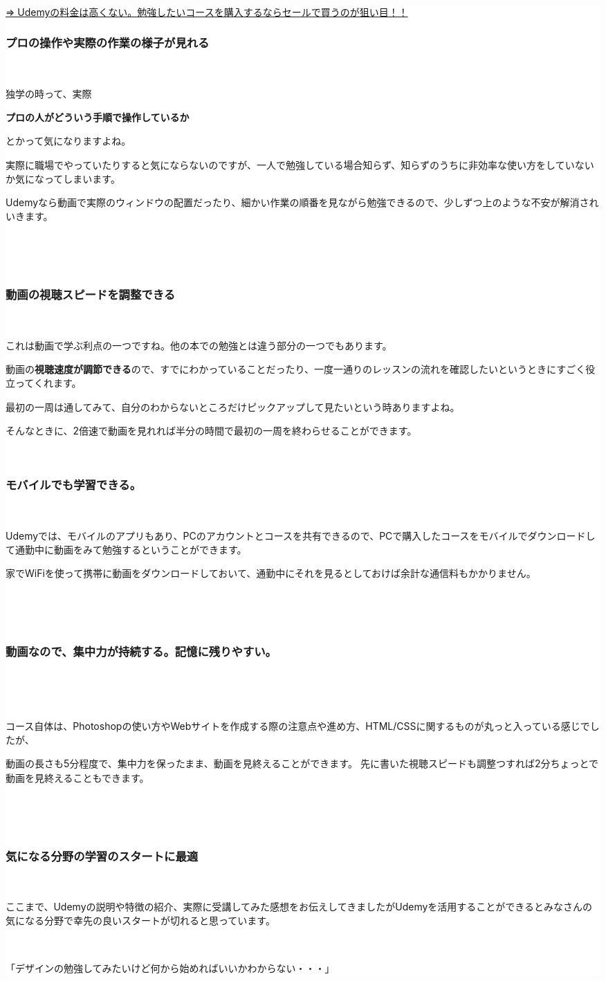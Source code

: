 <a href="https://ver-1-0.net/2017/11/29/udemy-sale/">=> Udemyの料金は高くない。勉強したいコースを購入するならセールで買うのが狙い目！！</a>

<h3 class="section">プロの操作や実際の作業の様子が見れる</h3>
&nbsp;

独学の時って、実際

<strong>プロの人がどういう手順で操作しているか</strong>

とかって気になりますよね。

実際に職場でやっていたりすると気にならないのですが、一人で勉強している場合知らず、知らずのうちに非効率な使い方をしていないか気になってしまいます。

Udemyなら動画で実際のウィンドウの配置だったり、細かい作業の順番を見ながら勉強できるので、少しずつ上のような不安が解消されいきます。

&nbsp;

&nbsp;
<h3 class="section">動画の視聴スピードを調整できる</h3>
&nbsp;

これは動画で学ぶ利点の一つですね。他の本での勉強とは違う部分の一つでもあります。

動画の<strong>視聴速度が調節できる</strong>ので、すでにわかっていることだったり、一度一通りのレッスンの流れを確認したいというときにすごく役立ってくれます。

最初の一周は通してみて、自分のわからないところだけピックアップして見たいという時ありますよね。

そんなときに、2倍速で動画を見れれば半分の時間で最初の一周を終わらせることができます。

&nbsp;
<h3 class="section">モバイルでも学習できる。</h3>
&nbsp;

Udemyでは、モバイルのアプリもあり、PCのアカウントとコースを共有できるので、PCで購入したコースをモバイルでダウンロードして通勤中に動画をみて勉強するということができます。

家でWiFiを使って携帯に動画をダウンロードしておいて、通勤中にそれを見るとしておけば余計な通信料もかかりません。

&nbsp;

&nbsp;
<h3 class="section">動画なので、集中力が持続する。記憶に残りやすい。</h3>
&nbsp;

&nbsp;

コース自体は、Photoshopの使い方やWebサイトを作成する際の注意点や進め方、HTML/CSSに関するものが丸っと入っている感じでしたが、

動画の長さも5分程度で、集中力を保ったまま、動画を見終えることができます。
先に書いた視聴スピードも調整つすれば2分ちょっとで動画を見終えることもできます。

<img src="https://www13.a8.net/0.gif?a8mat=2TVGOQ+BH6WX6+3L4M+6MROH" alt="" width="1" height="1" border="0" />

&nbsp;
<h3 class="section">気になる分野の学習のスタートに最適</h3>
&nbsp;

ここまで、Udemyの説明や特徴の紹介、実際に受講してみた感想をお伝えしてきましたがUdemyを活用することができるとみなさんの気になる分野で幸先の良いスタートが切れると思っています。

&nbsp;

「デザインの勉強してみたいけど何から始めればいいかわからない・・・」
